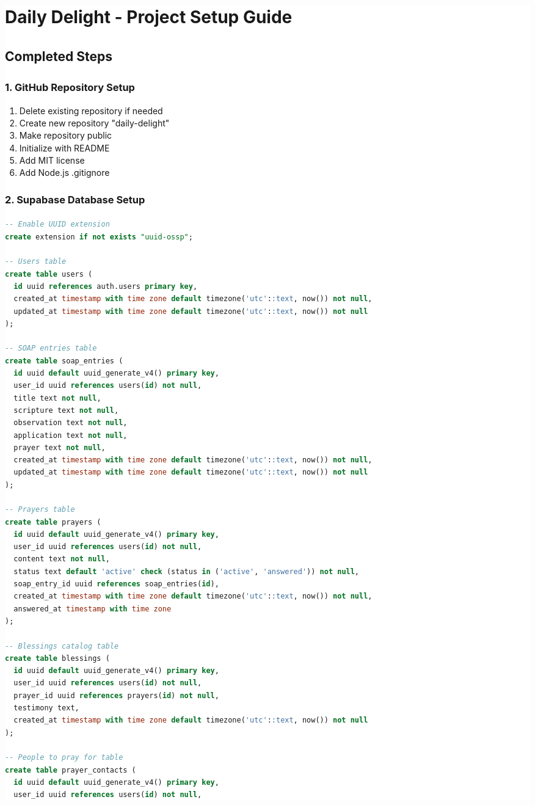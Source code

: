 # Daily Delight - Project Setup Guide

## Completed Steps

### 1. GitHub Repository Setup
1. Delete existing repository if needed
2. Create new repository "daily-delight"
3. Make repository public
4. Initialize with README
5. Add MIT license
6. Add Node.js .gitignore

### 2. Supabase Database Setup
```sql
-- Enable UUID extension
create extension if not exists "uuid-ossp";

-- Users table
create table users (
  id uuid references auth.users primary key,
  created_at timestamp with time zone default timezone('utc'::text, now()) not null,
  updated_at timestamp with time zone default timezone('utc'::text, now()) not null
);

-- SOAP entries table
create table soap_entries (
  id uuid default uuid_generate_v4() primary key,
  user_id uuid references users(id) not null,
  title text not null,
  scripture text not null,
  observation text not null,
  application text not null,
  prayer text not null,
  created_at timestamp with time zone default timezone('utc'::text, now()) not null,
  updated_at timestamp with time zone default timezone('utc'::text, now()) not null
);

-- Prayers table
create table prayers (
  id uuid default uuid_generate_v4() primary key,
  user_id uuid references users(id) not null,
  content text not null,
  status text default 'active' check (status in ('active', 'answered')) not null,
  soap_entry_id uuid references soap_entries(id),
  created_at timestamp with time zone default timezone('utc'::text, now()) not null,
  answered_at timestamp with time zone
);

-- Blessings catalog table
create table blessings (
  id uuid default uuid_generate_v4() primary key,
  user_id uuid references users(id) not null,
  prayer_id uuid references prayers(id) not null,
  testimony text,
  created_at timestamp with time zone default timezone('utc'::text, now()) not null
);

-- People to pray for table
create table prayer_contacts (
  id uuid default uuid_generate_v4() primary key,
  user_id uuid references users(id) not null,
```